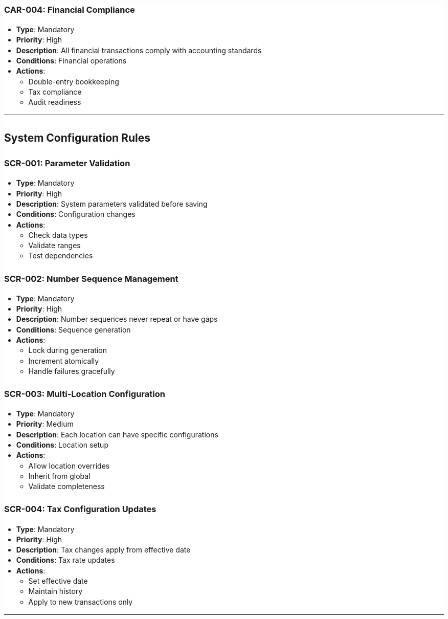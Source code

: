 ### CAR-004: Financial Compliance
- **Type**: Mandatory
- **Priority**: High
- **Description**: All financial transactions comply with accounting standards
- **Conditions**: Financial operations
- **Actions**: 
  - Double-entry bookkeeping
  - Tax compliance
  - Audit readiness

---

## System Configuration Rules

### SCR-001: Parameter Validation
- **Type**: Mandatory
- **Priority**: High
- **Description**: System parameters validated before saving
- **Conditions**: Configuration changes
- **Actions**: 
  - Check data types
  - Validate ranges
  - Test dependencies

### SCR-002: Number Sequence Management
- **Type**: Mandatory
- **Priority**: High
- **Description**: Number sequences never repeat or have gaps
- **Conditions**: Sequence generation
- **Actions**: 
  - Lock during generation
  - Increment atomically
  - Handle failures gracefully

### SCR-003: Multi-Location Configuration
- **Type**: Mandatory
- **Priority**: Medium
- **Description**: Each location can have specific configurations
- **Conditions**: Location setup
- **Actions**: 
  - Allow location overrides
  - Inherit from global
  - Validate completeness

### SCR-004: Tax Configuration Updates
- **Type**: Mandatory
- **Priority**: High
- **Description**: Tax changes apply from effective date
- **Conditions**: Tax rate updates
- **Actions**: 
  - Set effective date
  - Maintain history
  - Apply to new transactions only

---
